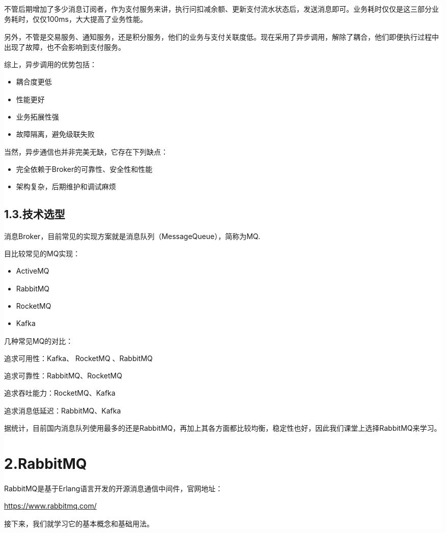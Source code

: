 不管后期增加了多少消息订阅者，作为支付服务来讲，执行问扣减余额、更新支付流水状态后，发送消息即可。业务耗时仅仅是这三部分业务耗时，仅仅100ms，大大提高了业务性能。



另外，不管是交易服务、通知服务，还是积分服务，他们的业务与支付关联度低。现在采用了异步调用，解除了耦合，他们即便执行过程中出现了故障，也不会影响到支付服务。



综上，异步调用的优势包括：

* 耦合度更低

* 性能更好

* 业务拓展性强

* 故障隔离，避免级联失败



当然，异步通信也并非完美无缺，它存在下列缺点：

* 完全依赖于Broker的可靠性、安全性和性能

* 架构复杂，后期维护和调试麻烦

## 1.3.技术选型

消息Broker，目前常见的实现方案就是消息队列（MessageQueue），简称为MQ.

目比较常见的MQ实现：

* ActiveMQ

* RabbitMQ

* RocketMQ

* Kafka



几种常见MQ的对比：



追求可用性：Kafka、 RocketMQ 、RabbitMQ

追求可靠性：RabbitMQ、RocketMQ

追求吞吐能力：RocketMQ、Kafka

追求消息低延迟：RabbitMQ、Kafka



据统计，目前国内消息队列使用最多的还是RabbitMQ，再加上其各方面都比较均衡，稳定性也好，因此我们课堂上选择RabbitMQ来学习。

# 2.RabbitMQ

RabbitMQ是基于Erlang语言开发的开源消息通信中间件，官网地址：

<https://www.rabbitmq.com/>

接下来，我们就学习它的基本概念和基础用法。
